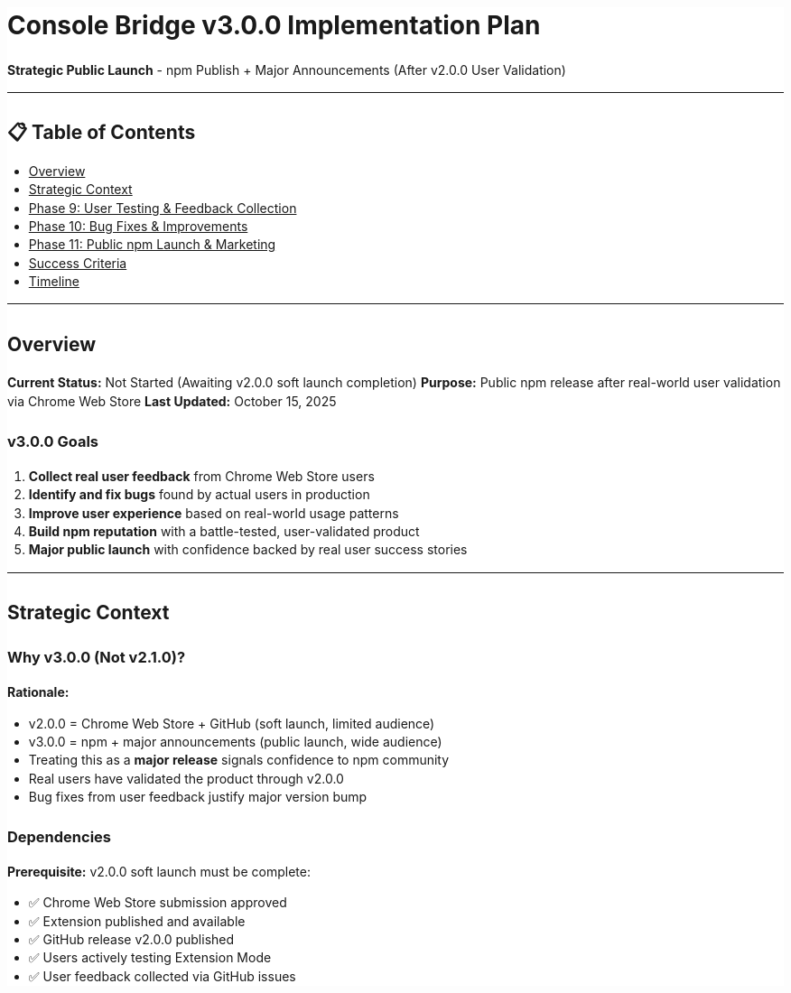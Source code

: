 # Console Bridge v3.0.0 Implementation Plan

**Strategic Public Launch** - npm Publish + Major Announcements (After v2.0.0 User Validation)

---

## 📋 Table of Contents
- [Overview](#overview)
- [Strategic Context](#strategic-context)
- [Phase 9: User Testing & Feedback Collection](#phase-9-user-testing--feedback-collection)
- [Phase 10: Bug Fixes & Improvements](#phase-10-bug-fixes--improvements)
- [Phase 11: Public npm Launch & Marketing](#phase-11-public-npm-launch--marketing)
- [Success Criteria](#success-criteria)
- [Timeline](#timeline)

---

## Overview

**Current Status:** Not Started (Awaiting v2.0.0 soft launch completion)
**Purpose:** Public npm release after real-world user validation via Chrome Web Store
**Last Updated:** October 15, 2025

### v3.0.0 Goals

1. **Collect real user feedback** from Chrome Web Store users
2. **Identify and fix bugs** found by actual users in production
3. **Improve user experience** based on real-world usage patterns
4. **Build npm reputation** with a battle-tested, user-validated product
5. **Major public launch** with confidence backed by real user success stories

---

## Strategic Context

### Why v3.0.0 (Not v2.1.0)?

**Rationale:**
- v2.0.0 = Chrome Web Store + GitHub (soft launch, limited audience)
- v3.0.0 = npm + major announcements (public launch, wide audience)
- Treating this as a **major release** signals confidence to npm community
- Real users have validated the product through v2.0.0
- Bug fixes from user feedback justify major version bump

### Dependencies

**Prerequisite:** v2.0.0 soft launch must be complete:
- ✅ Chrome Web Store submission approved
- ✅ Extension published and available
- ✅ GitHub release v2.0.0 published
- ✅ Users actively testing Extension Mode
- ✅ User feedback collected via GitHub issues

